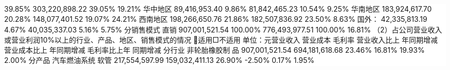 39.85%
303,220,898.22
39.05%
19.21%
华中地区
89,416,953.40
9.86%
81,842,465.23
10.54%
9.25%
华南地区
183,924,617.70
20.28%
148,077,401.52
19.07%
24.21%
西南地区
198,266,650.76
21.86%
182,507,836.92
23.50%
8.63%
国外：
42,335,813.19
4.67%
40,035,337.03
5.16%
5.75%
分销售模式
直销
907,001,521.54
100.00%
776,493,977.51
100.00%
16.81%
（2）占公司营业收入或营业利润10%以上的行业、产品、地区、销售模式的情况
适用□不适用
单位：元营业收入
营业成本
毛利率
营业收入比上
年同期增减
营业成本比上
年同期增减
毛利率比上年
同期增减
分行业
非轮胎橡胶制
品
907,001,521.54
694,181,618.68
23.46%
16.81%
19.93%
2.00%
分产品
汽车燃油系统
软管
217,554,597.99
159,032,411.13
26.90%
-2.50%
0.17%
1.95%